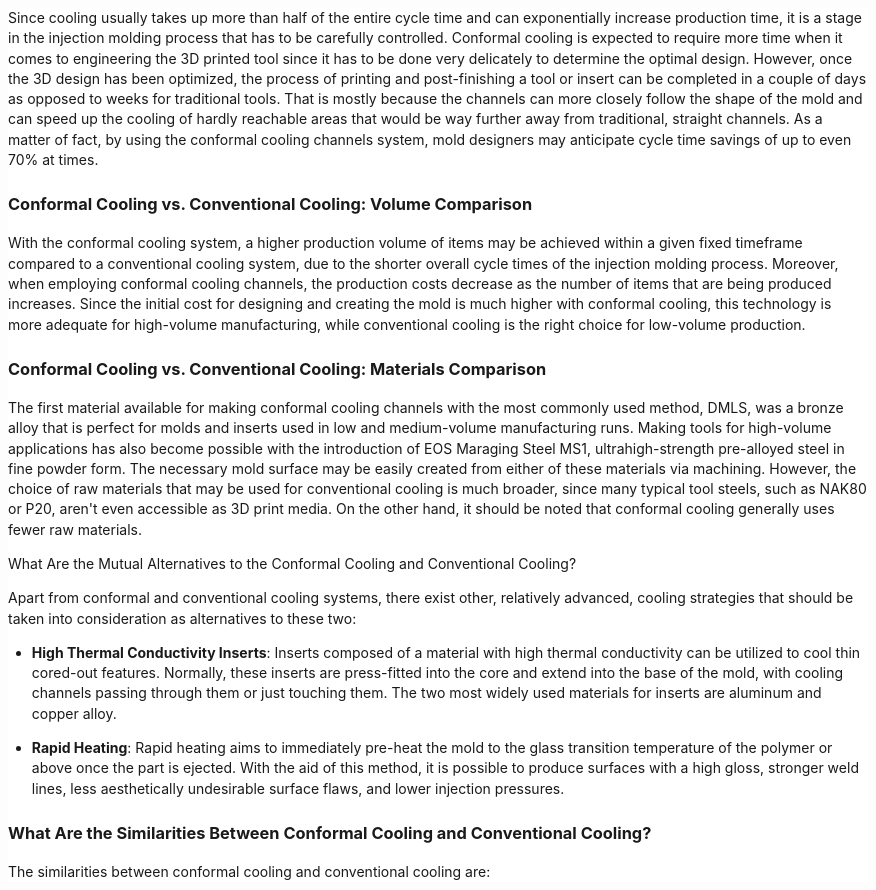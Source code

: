 Since cooling usually takes up more than half of the entire cycle time and can exponentially increase production time, it is a stage in the injection molding process that has to be carefully controlled. Conformal cooling is expected to require more time when it comes to engineering the 3D printed tool since it has to be done very delicately to determine the optimal design. However, once the 3D design has been optimized, the process of printing and post-finishing a tool or insert can be completed in a couple of days as opposed to weeks for traditional tools. That is mostly because the channels can more closely follow the shape of the mold and can speed up the cooling of hardly reachable areas that would be way further away from traditional, straight channels. As a matter of fact, by using the conformal cooling channels system, mold designers may anticipate cycle time savings of up to even 70% at times.

### Conformal Cooling vs. Conventional Cooling: Volume Comparison

With the conformal cooling system, a higher production volume of items may be achieved within a given fixed timeframe compared to a conventional cooling system, due to the shorter overall cycle times of the injection molding process. Moreover, when employing conformal cooling channels, the production costs decrease as the number of items that are being produced increases. Since the initial cost for designing and creating the mold is much higher with conformal cooling, this technology is more adequate for high-volume manufacturing, while conventional cooling is the right choice for low-volume production.

### Conformal Cooling vs. Conventional Cooling: Materials Comparison

The first material available for making conformal cooling channels with the most commonly used method, DMLS, was a bronze alloy that is perfect for molds and inserts used in low and medium-volume manufacturing runs. Making tools for high-volume applications has also become possible with the introduction of EOS Maraging Steel MS1, ultrahigh-strength pre-alloyed steel in fine powder form. The necessary mold surface may be easily created from either of these materials via machining. However, the choice of raw materials that may be used for conventional cooling is much broader, since many typical tool steels, such as NAK80 or P20, aren't even accessible as 3D print media. On the other hand, it should be noted that conformal cooling generally uses fewer raw materials.

What Are the Mutual Alternatives to the Conformal Cooling and Conventional Cooling?

Apart from conformal and conventional cooling systems, there exist other, relatively advanced, cooling strategies that should be taken into consideration as alternatives to these two:

- **High Thermal Conductivity Inserts**: Inserts composed of a material with high thermal conductivity can be utilized to cool thin cored-out features. Normally, these inserts are press-fitted into the core and extend into the base of the mold, with cooling channels passing through them or just touching them. The two most widely used materials for inserts are aluminum and copper alloy.

- **Rapid Heating**: Rapid heating aims to immediately pre-heat the mold to the glass transition temperature of the polymer or above once the part is ejected. With the aid of this method, it is possible to produce surfaces with a high gloss, stronger weld lines, less aesthetically undesirable surface flaws, and lower injection pressures.

### What Are the Similarities Between Conformal Cooling and Conventional Cooling?

The similarities between conformal cooling and conventional cooling are:
